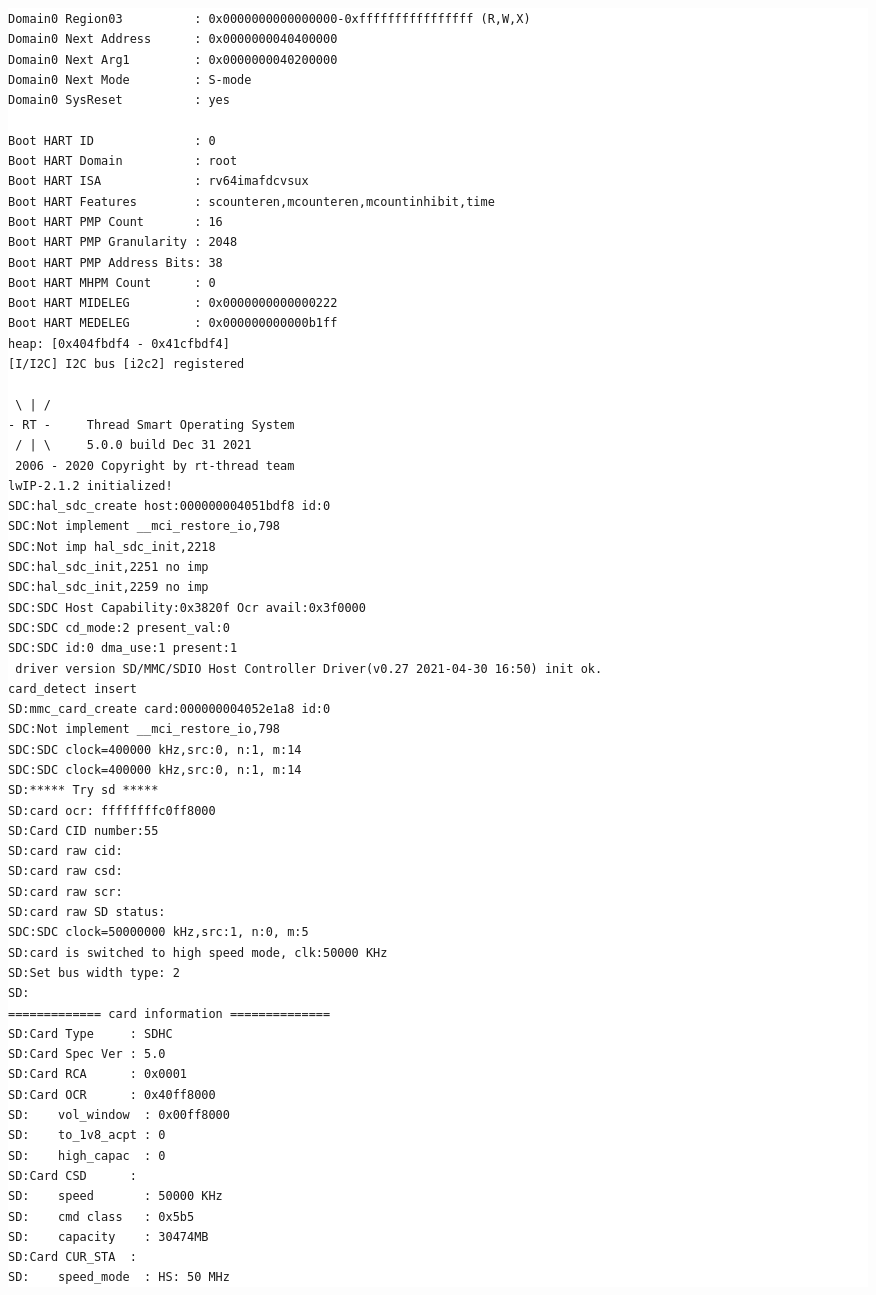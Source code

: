 ```
Domain0 Region03          : 0x0000000000000000-0xffffffffffffffff (R,W,X)
Domain0 Next Address      : 0x0000000040400000
Domain0 Next Arg1         : 0x0000000040200000
Domain0 Next Mode         : S-mode
Domain0 SysReset          : yes

Boot HART ID              : 0
Boot HART Domain          : root
Boot HART ISA             : rv64imafdcvsux
Boot HART Features        : scounteren,mcounteren,mcountinhibit,time
Boot HART PMP Count       : 16
Boot HART PMP Granularity : 2048
Boot HART PMP Address Bits: 38
Boot HART MHPM Count      : 0
Boot HART MIDELEG         : 0x0000000000000222
Boot HART MEDELEG         : 0x000000000000b1ff
heap: [0x404fbdf4 - 0x41cfbdf4]
[I/I2C] I2C bus [i2c2] registered

 \ | /
- RT -     Thread Smart Operating System
 / | \     5.0.0 build Dec 31 2021
 2006 - 2020 Copyright by rt-thread team
lwIP-2.1.2 initialized!
SDC:hal_sdc_create host:000000004051bdf8 id:0
SDC:Not implement __mci_restore_io,798
SDC:Not imp hal_sdc_init,2218
SDC:hal_sdc_init,2251 no imp
SDC:hal_sdc_init,2259 no imp
SDC:SDC Host Capability:0x3820f Ocr avail:0x3f0000
SDC:SDC cd_mode:2 present_val:0
SDC:SDC id:0 dma_use:1 present:1
 driver version SD/MMC/SDIO Host Controller Driver(v0.27 2021-04-30 16:50) init ok.
card_detect insert
SD:mmc_card_create card:000000004052e1a8 id:0
SDC:Not implement __mci_restore_io,798
SDC:SDC clock=400000 kHz,src:0, n:1, m:14
SDC:SDC clock=400000 kHz,src:0, n:1, m:14
SD:***** Try sd *****
SD:card ocr: ffffffffc0ff8000
SD:Card CID number:55
SD:card raw cid:
SD:card raw csd:
SD:card raw scr:
SD:card raw SD status:
SDC:SDC clock=50000000 kHz,src:1, n:0, m:5
SD:card is switched to high speed mode, clk:50000 KHz
SD:Set bus width type: 2
SD:
============= card information ==============
SD:Card Type     : SDHC
SD:Card Spec Ver : 5.0
SD:Card RCA      : 0x0001
SD:Card OCR      : 0x40ff8000
SD:    vol_window  : 0x00ff8000
SD:    to_1v8_acpt : 0
SD:    high_capac  : 0
SD:Card CSD      :
SD:    speed       : 50000 KHz
SD:    cmd class   : 0x5b5
SD:    capacity    : 30474MB
SD:Card CUR_STA  :
SD:    speed_mode  : HS: 50 MHz
```
